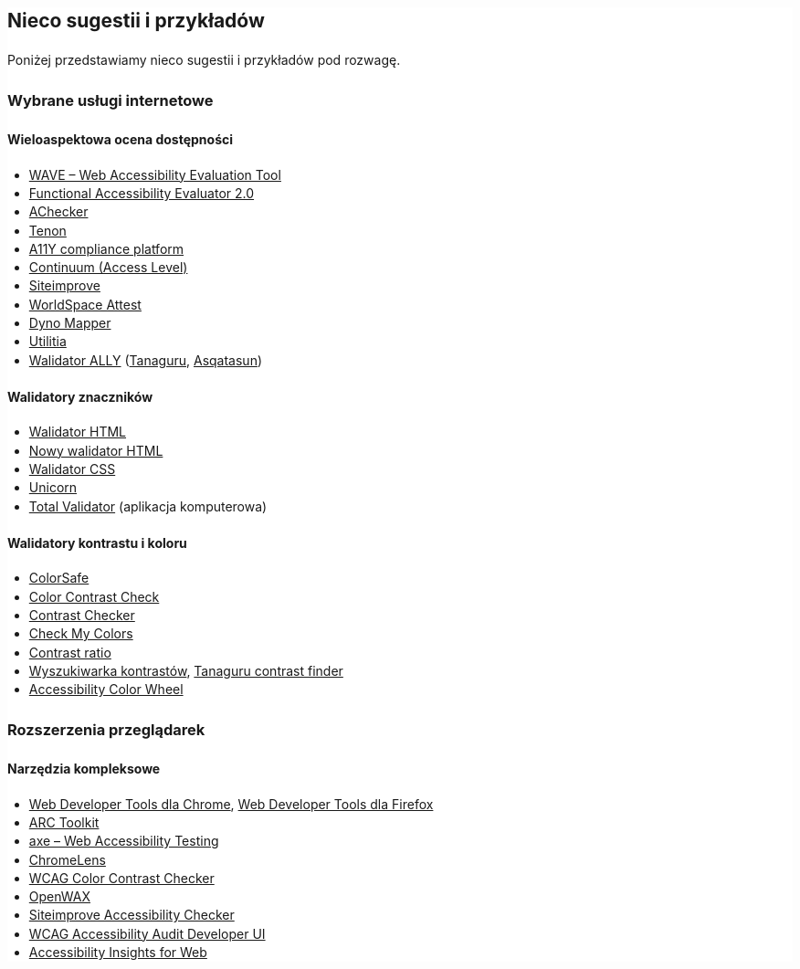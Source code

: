 ## Nieco sugestii i przykładów

Poniżej przedstawiamy nieco sugestii i przykładów pod rozwagę.   

### Wybrane usługi internetowe

#### Wieloaspektowa ocena dostępności
- [WAVE – Web Accessibility Evaluation Tool](http://wave.webaim.org/)
- [Functional Accessibility Evaluator 2.0](https://fae.disability.illinois.edu/)
- [AChecker](https://achecker.ca/)
- [Tenon](https://tenon.io/)
- [A11Y compliance platform](https://www.boia.org/products/a11y-tool/)
- [Continuum (Access Level)](https://www.webaccessibility.com/) 
- [Siteimprove](https://siteimprove.com/en/accessibility/)
- [WorldSpace Attest](https://www.deque.com/tools/)
- [Dyno  Mapper](https://dynomapper.com/)
- [Utilitia](http://utilitia.pl/)
- [Walidator ALLY](https://wallidator.lepszyweb.pl) ([Tanaguru](https://www.tanaguru.com/en/), [Asqatasun](https://asqatasun.org/))

#### Walidatory znaczników
- [Walidator HTML](https://validator.w3.org/)
- [Nowy walidator HTML](https://validator.w3.org/nu/) 
- [Walidator CSS](https://jigsaw.w3.org/css-validator/)
- [Unicorn](https://validator.w3.org/unicorn/)
- [Total Validator](https://www.totalvalidator.com/) (aplikacja komputerowa)

#### Walidatory kontrastu i koloru
- [ColorSafe](http://colorsafe.co/)	
- [Color Contrast Check](https://snook.ca/technical/colour_contrast/colour.html)
- [Contrast Checker](https://contrastchecker.com/)
- [Check My Colors](http://www.checkmycolours.com/)
- [Contrast ratio](https://contrast-ratio.com/)
- [Wyszukiwarka kontrastów](https://kontrast/lepszyweb.pl), [Tanaguru contrast finder](https://contrast-finder.tanaguru.com/)
- [Accessibility Color Wheel](https://gmazzocato.altervista.org/en/colorwheel/wheel.php)

### Rozszerzenia przeglądarek

#### Narzędzia kompleksowe
  - [Web Developer Tools dla Chrome](https://chrome.google.com/webstore/detail/web-developer/bfbameneiokkgbdmiekhjnmfkcnldhhm?hl=pl), [Web Developer Tools dla Firefox](https://addons.mozilla.org/pl/firefox/addon/web-developer/)
  - [ARC Toolkit](https://chrome.google.com/webstore/detail/arc-toolkit/chdkkkccnlfncngelccgbgfmjebmkmce) 
  - [axe – Web Accessibility Testing](https://chrome.google.com/webstore/detail/axe/lhdoppojpmngadmnindnejefpokejbdd)
  - [ChromeLens](http://chromelens.xyz/)
  - [WCAG Color Contrast Checker](https://chrome.google.com/webstore/detail/wcag-color-contrast-check/plnahcmalebffmaghcpcmpaciebdhgdf)
  - [OpenWAX](https://chrome.google.com/webstore/detail/openwax/bfahpbmaknaeohgdklfbobogpdngngoe?hl=ko)
  - [Siteimprove Accessibility Checker](https://chrome.google.com/webstore/detail/siteimprove-accessibility/efcfolpjihicnikpmhnmphjhhpiclljc)
  - [WCAG Accessibility Audit Developer UI](https://chrome.google.com/webstore/detail/wcag-accessibility-audit/kpfleokokmllclahndmochhenmhncoej)
  - [Accessibility Insights for Web](https://accessibilityinsights.io/docs/en/web/overview)
